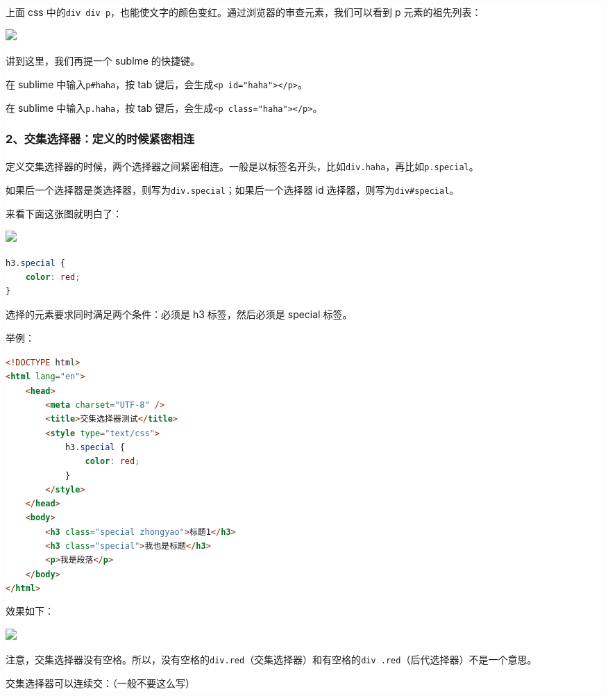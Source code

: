 上面 css 中的`div div p`，也能使文字的颜色变红。通过浏览器的审查元素，我们可以看到 p 元素的祖先列表：

![](http://img.smyhvae.com/20170711_1836.png)

讲到这里，我们再提一个 sublme 的快捷键。

在 sublime 中输入`p#haha`，按 tab 键后，会生成`<p id="haha"></p>`。

在 sublime 中输入`p.haha`，按 tab 键后，会生成`<p class="haha"></p>`。

### 2、交集选择器：定义的时候紧密相连

定义交集选择器的时候，两个选择器之间紧密相连。一般是以标签名开头，比如`div.haha`，再比如`p.special`。

如果后一个选择器是类选择器，则写为`div.special`；如果后一个选择器 id 选择器，则写为`div#special`。

来看下面这张图就明白了：

![](http://img.smyhvae.com/20170711_1851.png)

```css
h3.special {
    color: red;
}
```

选择的元素要求同时满足两个条件：必须是 h3 标签，然后必须是 special 标签。

举例：

```html
<!DOCTYPE html>
<html lang="en">
    <head>
        <meta charset="UTF-8" />
        <title>交集选择器测试</title>
        <style type="text/css">
            h3.special {
                color: red;
            }
        </style>
    </head>
    <body>
        <h3 class="special zhongyao">标题1</h3>
        <h3 class="special">我也是标题</h3>
        <p>我是段落</p>
    </body>
</html>
```

效果如下：

![](http://img.smyhvae.com/20170711_1852.png)

注意，交集选择器没有空格。所以，没有空格的`div.red`（交集选择器）和有空格的`div .red`（后代选择器）不是一个意思。

交集选择器可以连续交：（一般不要这么写）
